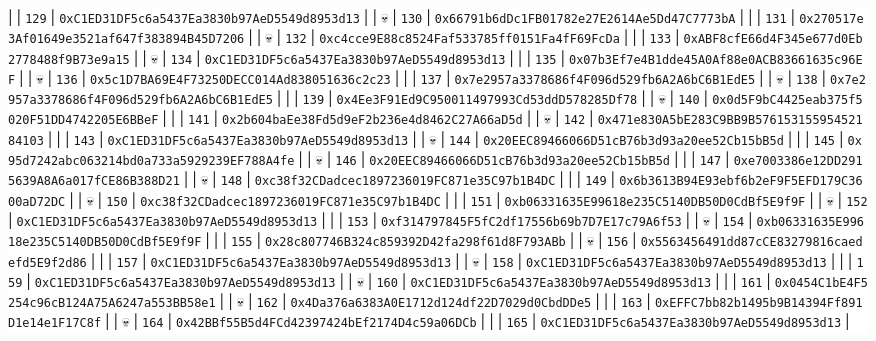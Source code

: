 |  | `129` | `0xC1ED31DF5c6a5437Ea3830b97AeD5549d8953d13` |
| 💀 | `130` | `0x66791b6dDc1FB01782e27E2614Ae5Dd47C7773bA` |
|  | `131` | `0x270517e3Af01649e3521af647f383894B45D7206` |
| 💀 | `132` | `0xc4cce9E88c8524Faf533785ff0151Fa4fF69FcDa` |
|  | `133` | `0xABF8cfE66d4F345e677d0Eb2778488f9B73e9a15` |
| 💀 | `134` | `0xC1ED31DF5c6a5437Ea3830b97AeD5549d8953d13` |
|  | `135` | `0x07b3Ef7e4B1dde45A0Af88e0ACB83661635c96EF` |
| 💀 | `136` | `0x5c1D7BA69E4F73250DECC014Ad838051636c2c23` |
|  | `137` | `0x7e2957a3378686f4F096d529fb6A2A6bC6B1EdE5` |
| 💀 | `138` | `0x7e2957a3378686f4F096d529fb6A2A6bC6B1EdE5` |
|  | `139` | `0x4Ee3F91Ed9C950011497993Cd53ddD578285Df78` |
| 💀 | `140` | `0x0d5F9bC4425eab375f5020F51DD4742205E6BBeF` |
|  | `141` | `0x2b604baEe38Fd5d9eF2b236e4d8462C27A66aD5d` |
| 💀 | `142` | `0x471e830A5bE283C9BB9B57615315595452184103` |
|  | `143` | `0xC1ED31DF5c6a5437Ea3830b97AeD5549d8953d13` |
| 💀 | `144` | `0x20EEC89466066D51cB76b3d93a20ee52Cb15bB5d` |
|  | `145` | `0x95d7242abc063214bd0a733a5929239EF788A4fe` |
| 💀 | `146` | `0x20EEC89466066D51cB76b3d93a20ee52Cb15bB5d` |
|  | `147` | `0xe7003386e12DD2915639A8A6a017fCE86B388D21` |
| 💀 | `148` | `0xc38f32CDadcec1897236019FC871e35C97b1B4DC` |
|  | `149` | `0x6b3613B94E93ebf6b2eF9F5EFD179C3600aD72DC` |
| 💀 | `150` | `0xc38f32CDadcec1897236019FC871e35C97b1B4DC` |
|  | `151` | `0xb06331635E99618e235C5140DB50D0CdBf5E9f9F` |
| 💀 | `152` | `0xC1ED31DF5c6a5437Ea3830b97AeD5549d8953d13` |
|  | `153` | `0xf314797845F5fC2df17556b69b7D7E17c79A6f53` |
| 💀 | `154` | `0xb06331635E99618e235C5140DB50D0CdBf5E9f9F` |
|  | `155` | `0x28c807746B324c859392D42fa298f61d8F793ABb` |
| 💀 | `156` | `0x5563456491dd87cCE83279816caedefd5E9f2d86` |
|  | `157` | `0xC1ED31DF5c6a5437Ea3830b97AeD5549d8953d13` |
| 💀 | `158` | `0xC1ED31DF5c6a5437Ea3830b97AeD5549d8953d13` |
|  | `159` | `0xC1ED31DF5c6a5437Ea3830b97AeD5549d8953d13` |
| 💀 | `160` | `0xC1ED31DF5c6a5437Ea3830b97AeD5549d8953d13` |
|  | `161` | `0x0454C1bE4F5254c96cB124A75A6247a553BB58e1` |
| 💀 | `162` | `0x4Da376a6383A0E1712d124df22D7029d0CbdDDe5` |
|  | `163` | `0xEFFC7bb82b1495b9B14394Ff891D1e14e1F17C8f` |
| 💀 | `164` | `0x42BBf55B5d4FCd42397424bEf2174D4c59a06DCb` |
|  | `165` | `0xC1ED31DF5c6a5437Ea3830b97AeD5549d8953d13` |